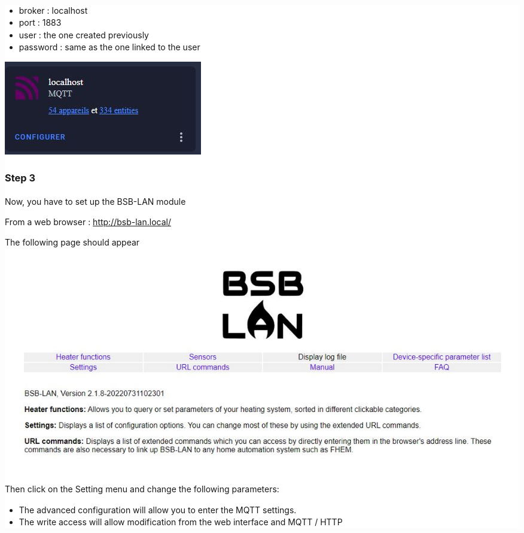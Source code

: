  - broker : localhost
 - port : 1883
 - user : the one created previously
 - password : same as the one linked to the user

![alt text](https://github.com/ryann72/Home-assistant-tutoriel/blob/main/BSB-LAN/Images/haintegration.JPG)


### Step 3 

Now, you have to set up the BSB-LAN module

From a web browser : http://bsb-lan.local/

The following page should appear

![alt text](https://github.com/ryann72/Home-assistant-tutoriel/blob/main/BSB-LAN/Images/bsblan0.JPG)

Then click on the Setting menu and change the following parameters:
 - The advanced configuration will allow you to enter the MQTT settings.
 - The write access will allow modification from the web interface and MQTT / HTTP
